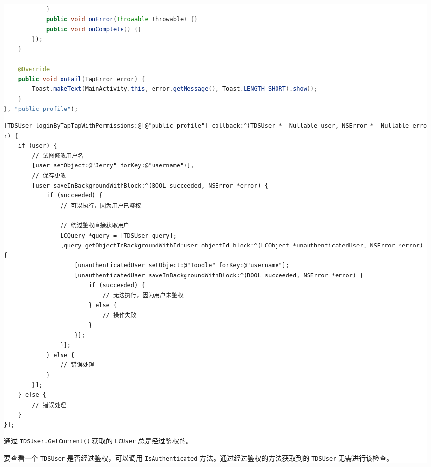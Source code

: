 ```java
            }
            public void onError(Throwable throwable) {}
            public void onComplete() {}
        });
    }

    @Override
    public void onFail(TapError error) {
        Toast.makeText(MainActivity.this, error.getMessage(), Toast.LENGTH_SHORT).show();
    }
}, "public_profile");
```

```objc
[TDSUser loginByTapTapWithPermissions:@[@"public_profile"] callback:^(TDSUser * _Nullable user, NSError * _Nullable error) {
    if (user) {
        // 试图修改用户名
        [user setObject:@"Jerry" forKey:@"username")];
        // 保存更改
        [user saveInBackgroundWithBlock:^(BOOL succeeded, NSError *error) {
            if (succeeded) {
                // 可以执行，因为用户已鉴权

                // 绕过鉴权直接获取用户
                LCQuery *query = [TDSUser query];
                [query getObjectInBackgroundWithId:user.objectId block:^(LCObject *unauthenticatedUser, NSError *error) {
                    [unauthenticatedUser setObject:@"Toodle" forKey:@"username"];
                    [unauthenticatedUser saveInBackgroundWithBlock:^(BOOL succeeded, NSError *error) {
                        if (succeeded) {
                            // 无法执行，因为用户未鉴权
                        } else {
                            // 操作失败
                        }
                    }];
                }];
            } else {
                // 错误处理
            }
        }];
    } else {
        // 错误处理
    }
}];
```

</MultiLang>

通过 `TDSUser.GetCurrent()` 获取的 `LCUser` 总是经过鉴权的。

要查看一个 `TDSUser` 是否经过鉴权，可以调用 `IsAuthenticated` 方法。通过经过鉴权的方法获取到的 `TDSUser` 无需进行该检查。
